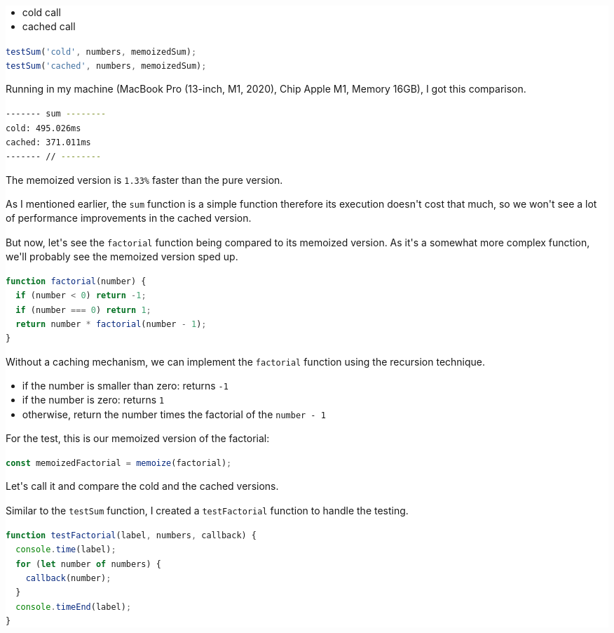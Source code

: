 - cold call
- cached call

```javascript
testSum('cold', numbers, memoizedSum);
testSum('cached', numbers, memoizedSum);
```

Running in my machine (MacBook Pro (13-inch, M1, 2020), Chip Apple M1, Memory 16GB), I got this comparison.

```bash
------- sum --------
cold: 495.026ms
cached: 371.011ms
------- // --------
```

The memoized version is `1.33%` faster than the pure version.

As I mentioned earlier, the `sum` function is a simple function therefore its execution doesn't cost that much, so we won't see a lot of performance improvements in the cached version.

But now, let's see the `factorial` function being compared to its memoized version. As it's a somewhat more complex function, we'll probably see the memoized version sped up.

```javascript
function factorial(number) {
  if (number < 0) return -1;
  if (number === 0) return 1;
  return number * factorial(number - 1);
}
```

Without a caching mechanism, we can implement the `factorial` function using the recursion technique.

- if the number is smaller than zero: returns `-1`
- if the number is zero: returns `1`
- otherwise, return the number times the factorial of the `number - 1`

For the test, this is our memoized version of the factorial:

```javascript
const memoizedFactorial = memoize(factorial);
```

Let's call it and compare the cold and the cached versions.

Similar to the `testSum` function, I created a `testFactorial` function to handle the testing.

```javascript
function testFactorial(label, numbers, callback) {
  console.time(label);
  for (let number of numbers) {
    callback(number);
  }
  console.timeEnd(label);
}
```
